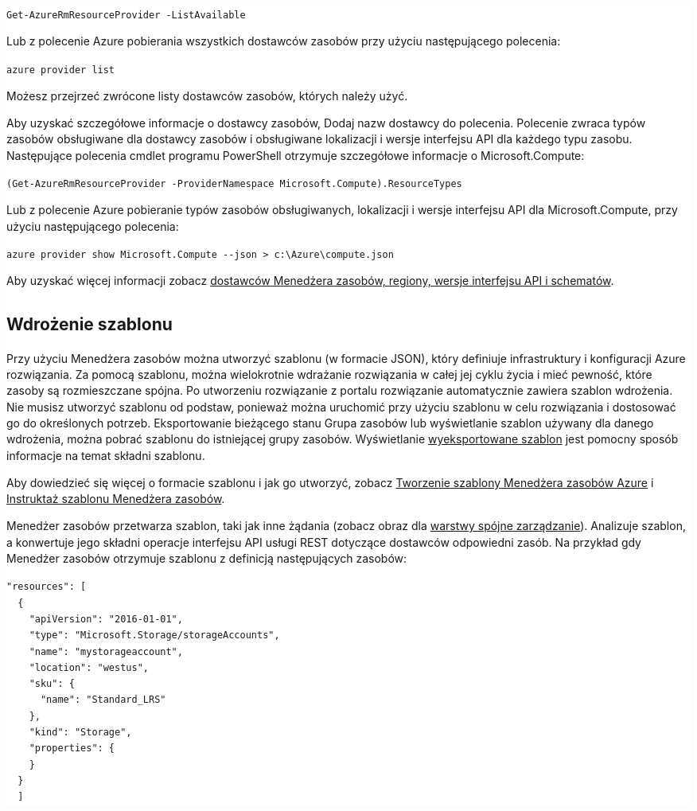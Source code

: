     Get-AzureRmResourceProvider -ListAvailable

Lub z polecenie Azure pobierania wszystkich dostawców zasobów przy użyciu następującego polecenia:

    azure provider list

Możesz przejrzeć zwrócone listy dostawców zasobów, których należy użyć.

Aby uzyskać szczegółowe informacje o dostawcy zasobów, Dodaj nazw dostawcy do polecenia. Polecenie zwraca typów zasobów obsługiwane dla dostawcy zasobów i obsługiwane lokalizacji i wersje interfejsu API dla każdego typu zasobu. Następujące polecenia cmdlet programu PowerShell otrzymuje szczegółowe informacje o Microsoft.Compute:

    (Get-AzureRmResourceProvider -ProviderNamespace Microsoft.Compute).ResourceTypes

Lub z polecenie Azure pobieranie typów zasobów obsługiwanych, lokalizacji i wersje interfejsu API dla Microsoft.Compute, przy użyciu następującego polecenia:

    azure provider show Microsoft.Compute --json > c:\Azure\compute.json

Aby uzyskać więcej informacji zobacz [dostawców Menedżera zasobów, regiony, wersje interfejsu API i schematów](../resource-manager-supported-services.md).

## <a name="template-deployment"></a>Wdrożenie szablonu

Przy użyciu Menedżera zasobów można utworzyć szablonu (w formacie JSON), który definiuje infrastruktury i konfiguracji Azure rozwiązania. Za pomocą szablonu, można wielokrotnie wdrażanie rozwiązania w całej jej cyklu życia i mieć pewność, które zasoby są rozmieszczane spójna. Po utworzeniu rozwiązanie z portalu rozwiązanie automatycznie zawiera szablon wdrożenia. Nie musisz utworzyć szablonu od podstaw, ponieważ można uruchomić przy użyciu szablonu w celu rozwiązania i dostosować go do określonych potrzeb. Eksportowanie bieżącego stanu Grupa zasobów lub wyświetlanie szablon używany dla danego wdrożenia, można pobrać szablonu do istniejącej grupy zasobów. Wyświetlanie [wyeksportowane szablon](../resource-manager-export-template.md) jest pomocny sposób informacje na temat składni szablonu.

Aby dowiedzieć się więcej o formacie szablonu i jak go utworzyć, zobacz [Tworzenie szablony Menedżera zasobów Azure](../resource-group-authoring-templates.md) i [Instruktaż szablonu Menedżera zasobów](../resource-manager-template-walkthrough.md).

Menedżer zasobów przetwarza szablon, taki jak inne żądania (zobacz obraz dla [warstwy spójne zarządzanie](#consistent-management-layer)). Analizuje szablon, a konwertuje jego składni operacje interfejsu API usługi REST dotyczące dostawców odpowiedni zasób. Na przykład gdy Menedżer zasobów otrzymuje szablonu z definicją następujących zasobów:

    "resources": [
      {
        "apiVersion": "2016-01-01",
        "type": "Microsoft.Storage/storageAccounts",
        "name": "mystorageaccount",
        "location": "westus",
        "sku": {
          "name": "Standard_LRS"
        },
        "kind": "Storage",
        "properties": {
        }
      }
      ]
